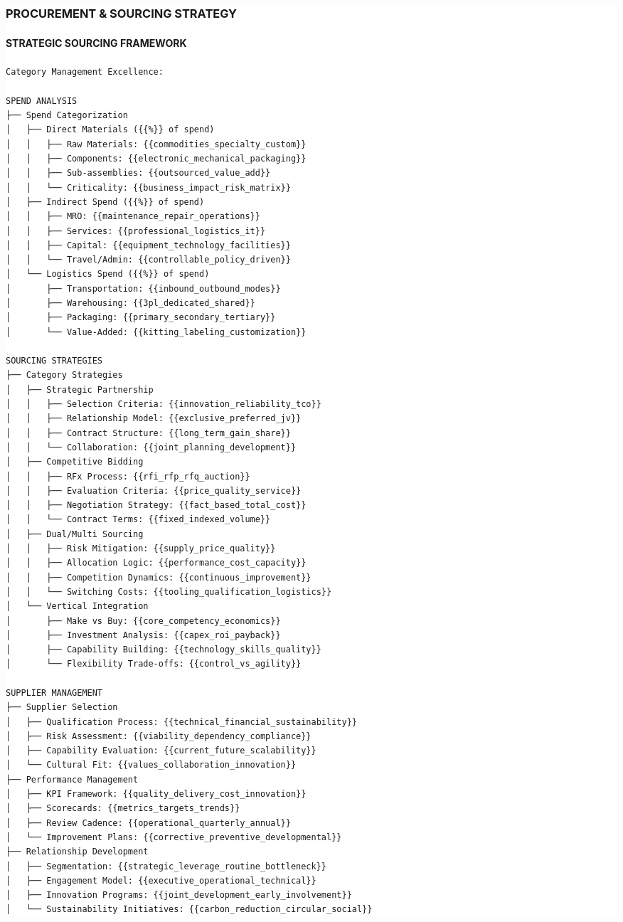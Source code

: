 ### PROCUREMENT & SOURCING STRATEGY

#### STRATEGIC SOURCING FRAMEWORK
```
Category Management Excellence:

SPEND ANALYSIS
├── Spend Categorization
│   ├── Direct Materials ({{%}} of spend)
│   │   ├── Raw Materials: {{commodities_specialty_custom}}
│   │   ├── Components: {{electronic_mechanical_packaging}}
│   │   ├── Sub-assemblies: {{outsourced_value_add}}
│   │   └── Criticality: {{business_impact_risk_matrix}}
│   ├── Indirect Spend ({{%}} of spend)
│   │   ├── MRO: {{maintenance_repair_operations}}
│   │   ├── Services: {{professional_logistics_it}}
│   │   ├── Capital: {{equipment_technology_facilities}}
│   │   └── Travel/Admin: {{controllable_policy_driven}}
│   └── Logistics Spend ({{%}} of spend)
│       ├── Transportation: {{inbound_outbound_modes}}
│       ├── Warehousing: {{3pl_dedicated_shared}}
│       ├── Packaging: {{primary_secondary_tertiary}}
│       └── Value-Added: {{kitting_labeling_customization}}

SOURCING STRATEGIES
├── Category Strategies
│   ├── Strategic Partnership
│   │   ├── Selection Criteria: {{innovation_reliability_tco}}
│   │   ├── Relationship Model: {{exclusive_preferred_jv}}
│   │   ├── Contract Structure: {{long_term_gain_share}}
│   │   └── Collaboration: {{joint_planning_development}}
│   ├── Competitive Bidding
│   │   ├── RFx Process: {{rfi_rfp_rfq_auction}}
│   │   ├── Evaluation Criteria: {{price_quality_service}}
│   │   ├── Negotiation Strategy: {{fact_based_total_cost}}
│   │   └── Contract Terms: {{fixed_indexed_volume}}
│   ├── Dual/Multi Sourcing
│   │   ├── Risk Mitigation: {{supply_price_quality}}
│   │   ├── Allocation Logic: {{performance_cost_capacity}}
│   │   ├── Competition Dynamics: {{continuous_improvement}}
│   │   └── Switching Costs: {{tooling_qualification_logistics}}
│   └── Vertical Integration
│       ├── Make vs Buy: {{core_competency_economics}}
│       ├── Investment Analysis: {{capex_roi_payback}}
│       ├── Capability Building: {{technology_skills_quality}}
│       └── Flexibility Trade-offs: {{control_vs_agility}}

SUPPLIER MANAGEMENT
├── Supplier Selection
│   ├── Qualification Process: {{technical_financial_sustainability}}
│   ├── Risk Assessment: {{viability_dependency_compliance}}
│   ├── Capability Evaluation: {{current_future_scalability}}
│   └── Cultural Fit: {{values_collaboration_innovation}}
├── Performance Management
│   ├── KPI Framework: {{quality_delivery_cost_innovation}}
│   ├── Scorecards: {{metrics_targets_trends}}
│   ├── Review Cadence: {{operational_quarterly_annual}}
│   └── Improvement Plans: {{corrective_preventive_developmental}}
├── Relationship Development
│   ├── Segmentation: {{strategic_leverage_routine_bottleneck}}
│   ├── Engagement Model: {{executive_operational_technical}}
│   ├── Innovation Programs: {{joint_development_early_involvement}}
│   └── Sustainability Initiatives: {{carbon_reduction_circular_social}}
```